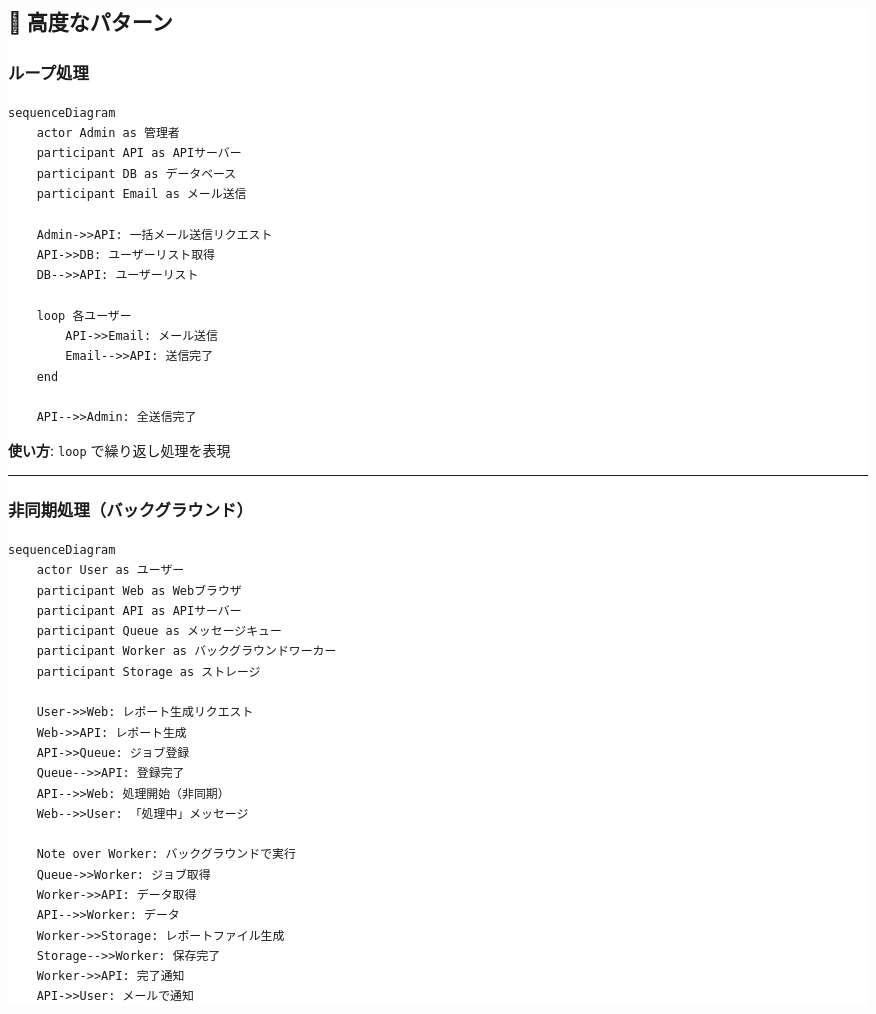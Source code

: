 
## 🔄 高度なパターン

### ループ処理

```mermaid
sequenceDiagram
    actor Admin as 管理者
    participant API as APIサーバー
    participant DB as データベース
    participant Email as メール送信

    Admin->>API: 一括メール送信リクエスト
    API->>DB: ユーザーリスト取得
    DB-->>API: ユーザーリスト

    loop 各ユーザー
        API->>Email: メール送信
        Email-->>API: 送信完了
    end

    API-->>Admin: 全送信完了
```

**使い方**: `loop` で繰り返し処理を表現

---

### 非同期処理（バックグラウンド）

```mermaid
sequenceDiagram
    actor User as ユーザー
    participant Web as Webブラウザ
    participant API as APIサーバー
    participant Queue as メッセージキュー
    participant Worker as バックグラウンドワーカー
    participant Storage as ストレージ

    User->>Web: レポート生成リクエスト
    Web->>API: レポート生成
    API->>Queue: ジョブ登録
    Queue-->>API: 登録完了
    API-->>Web: 処理開始（非同期）
    Web-->>User: 「処理中」メッセージ

    Note over Worker: バックグラウンドで実行
    Queue->>Worker: ジョブ取得
    Worker->>API: データ取得
    API-->>Worker: データ
    Worker->>Storage: レポートファイル生成
    Storage-->>Worker: 保存完了
    Worker->>API: 完了通知
    API->>User: メールで通知
```
